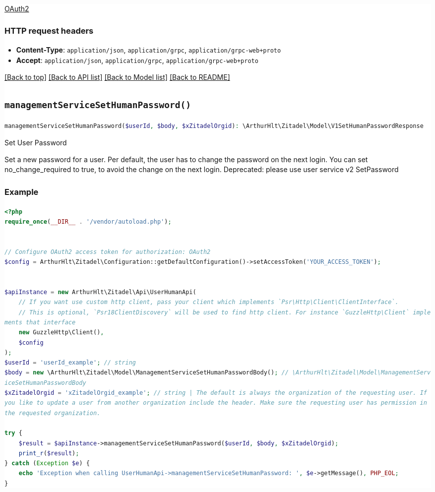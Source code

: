 [OAuth2](../../README.md#OAuth2)

### HTTP request headers

- **Content-Type**: `application/json`, `application/grpc`, `application/grpc-web+proto`
- **Accept**: `application/json`, `application/grpc`, `application/grpc-web+proto`

[[Back to top]](#) [[Back to API list]](../../README.md#endpoints)
[[Back to Model list]](../../README.md#models)
[[Back to README]](../../README.md)

## `managementServiceSetHumanPassword()`

```php
managementServiceSetHumanPassword($userId, $body, $xZitadelOrgid): \ArthurHlt\Zitadel\Model\V1SetHumanPasswordResponse
```

Set User Password

Set a new password for a user. Per default, the user has to change the password on the next login. You can set no_change_required to true, to avoid the change on the next login.  Deprecated: please use user service v2 SetPassword

### Example

```php
<?php
require_once(__DIR__ . '/vendor/autoload.php');


// Configure OAuth2 access token for authorization: OAuth2
$config = ArthurHlt\Zitadel\Configuration::getDefaultConfiguration()->setAccessToken('YOUR_ACCESS_TOKEN');


$apiInstance = new ArthurHlt\Zitadel\Api\UserHumanApi(
    // If you want use custom http client, pass your client which implements `Psr\Http\Client\ClientInterface`.
    // This is optional, `Psr18ClientDiscovery` will be used to find http client. For instance `GuzzleHttp\Client` implements that interface
    new GuzzleHttp\Client(),
    $config
);
$userId = 'userId_example'; // string
$body = new \ArthurHlt\Zitadel\Model\ManagementServiceSetHumanPasswordBody(); // \ArthurHlt\Zitadel\Model\ManagementServiceSetHumanPasswordBody
$xZitadelOrgid = 'xZitadelOrgid_example'; // string | The default is always the organization of the requesting user. If you like to update a user from another organization include the header. Make sure the requesting user has permission in the requested organization.

try {
    $result = $apiInstance->managementServiceSetHumanPassword($userId, $body, $xZitadelOrgid);
    print_r($result);
} catch (Exception $e) {
    echo 'Exception when calling UserHumanApi->managementServiceSetHumanPassword: ', $e->getMessage(), PHP_EOL;
}
```
